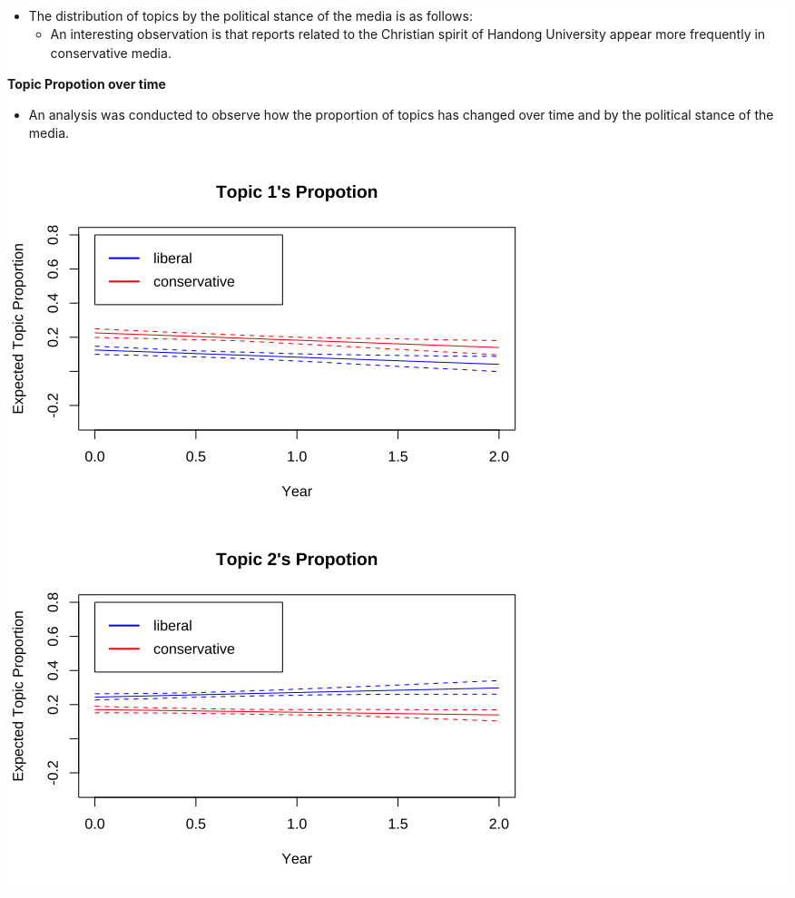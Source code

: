 - The distribution of topics by the political stance of the media is as follows:
    - An interesting observation is that reports related to the Christian spirit of Handong University appear more frequently in conservative media.


**Topic Propotion over time**

- An analysis was conducted to observe how the proportion of topics has changed over time and by the political stance of the media.

![](img/topic_1_propotion.png)
![](img/topic_2_propotion.png)